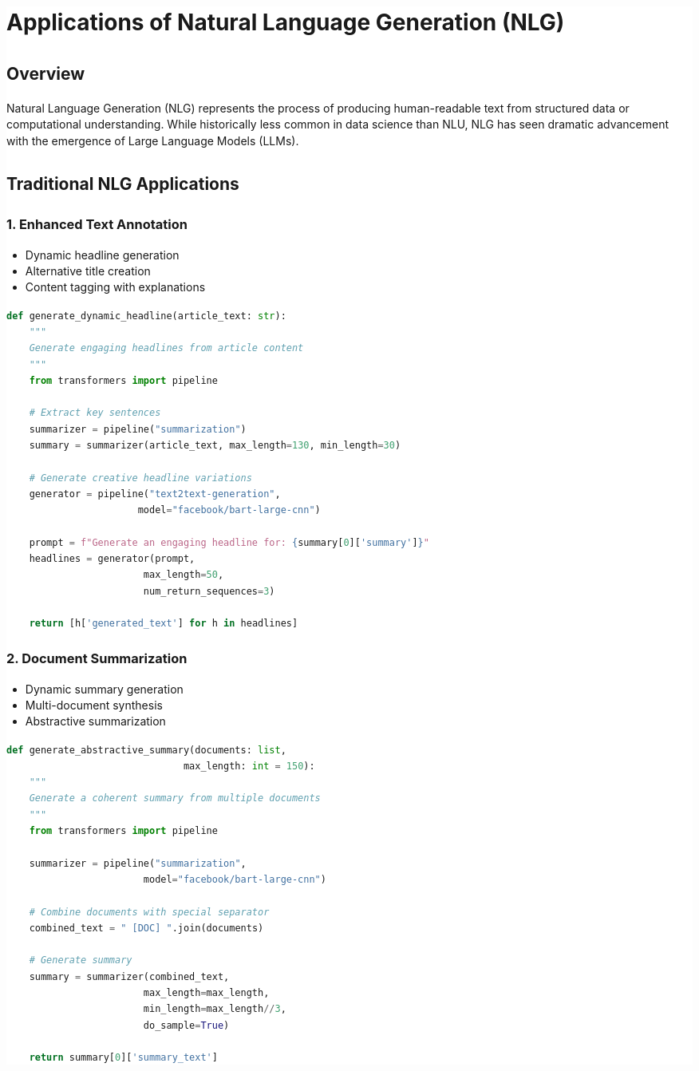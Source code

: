 # Applications of Natural Language Generation (NLG)

## Overview
Natural Language Generation (NLG) represents the process of producing human-readable text from structured data or computational understanding. While historically less common in data science than NLU, NLG has seen dramatic advancement with the emergence of Large Language Models (LLMs).

## Traditional NLG Applications

### 1. Enhanced Text Annotation
- Dynamic headline generation
- Alternative title creation
- Content tagging with explanations
```python
def generate_dynamic_headline(article_text: str):
    """
    Generate engaging headlines from article content
    """
    from transformers import pipeline
    
    # Extract key sentences
    summarizer = pipeline("summarization")
    summary = summarizer(article_text, max_length=130, min_length=30)
    
    # Generate creative headline variations
    generator = pipeline("text2text-generation", 
                       model="facebook/bart-large-cnn")
    
    prompt = f"Generate an engaging headline for: {summary[0]['summary']}"
    headlines = generator(prompt, 
                        max_length=50,
                        num_return_sequences=3)
    
    return [h['generated_text'] for h in headlines]
```

### 2. Document Summarization
- Dynamic summary generation
- Multi-document synthesis
- Abstractive summarization
```python
def generate_abstractive_summary(documents: list, 
                               max_length: int = 150):
    """
    Generate a coherent summary from multiple documents
    """
    from transformers import pipeline
    
    summarizer = pipeline("summarization", 
                        model="facebook/bart-large-cnn")
    
    # Combine documents with special separator
    combined_text = " [DOC] ".join(documents)
    
    # Generate summary
    summary = summarizer(combined_text, 
                        max_length=max_length,
                        min_length=max_length//3,
                        do_sample=True)
    
    return summary[0]['summary_text']
```